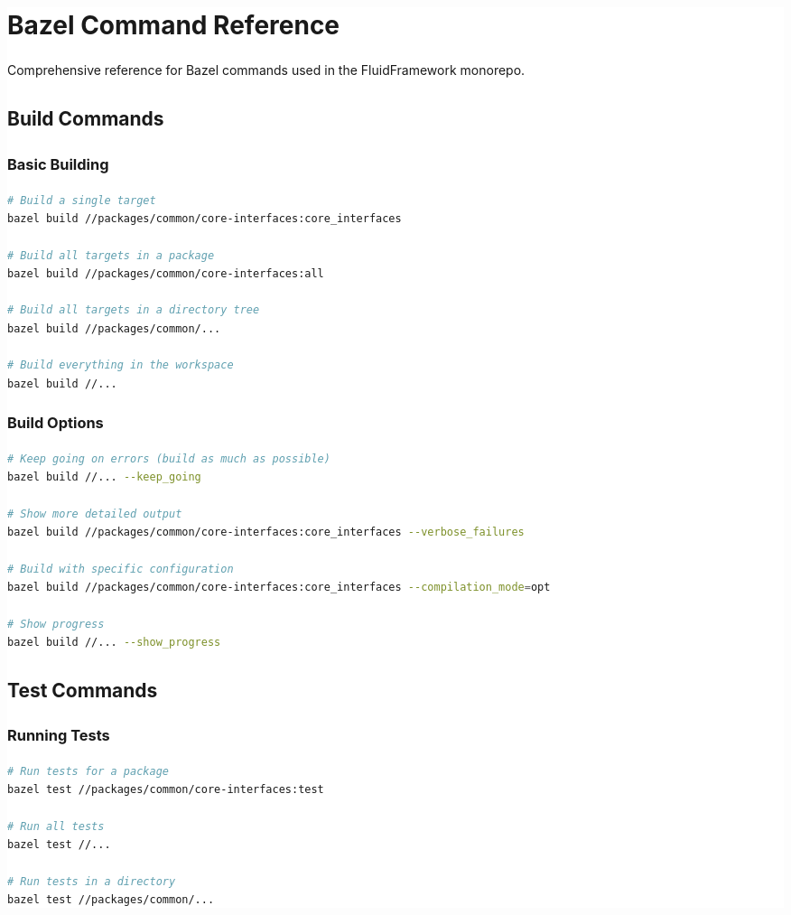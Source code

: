 # Bazel Command Reference

Comprehensive reference for Bazel commands used in the FluidFramework monorepo.

## Build Commands

### Basic Building

```bash
# Build a single target
bazel build //packages/common/core-interfaces:core_interfaces

# Build all targets in a package
bazel build //packages/common/core-interfaces:all

# Build all targets in a directory tree
bazel build //packages/common/...

# Build everything in the workspace
bazel build //...
```

### Build Options

```bash
# Keep going on errors (build as much as possible)
bazel build //... --keep_going

# Show more detailed output
bazel build //packages/common/core-interfaces:core_interfaces --verbose_failures

# Build with specific configuration
bazel build //packages/common/core-interfaces:core_interfaces --compilation_mode=opt

# Show progress
bazel build //... --show_progress
```

## Test Commands

### Running Tests

```bash
# Run tests for a package
bazel test //packages/common/core-interfaces:test

# Run all tests
bazel test //...

# Run tests in a directory
bazel test //packages/common/...
```
